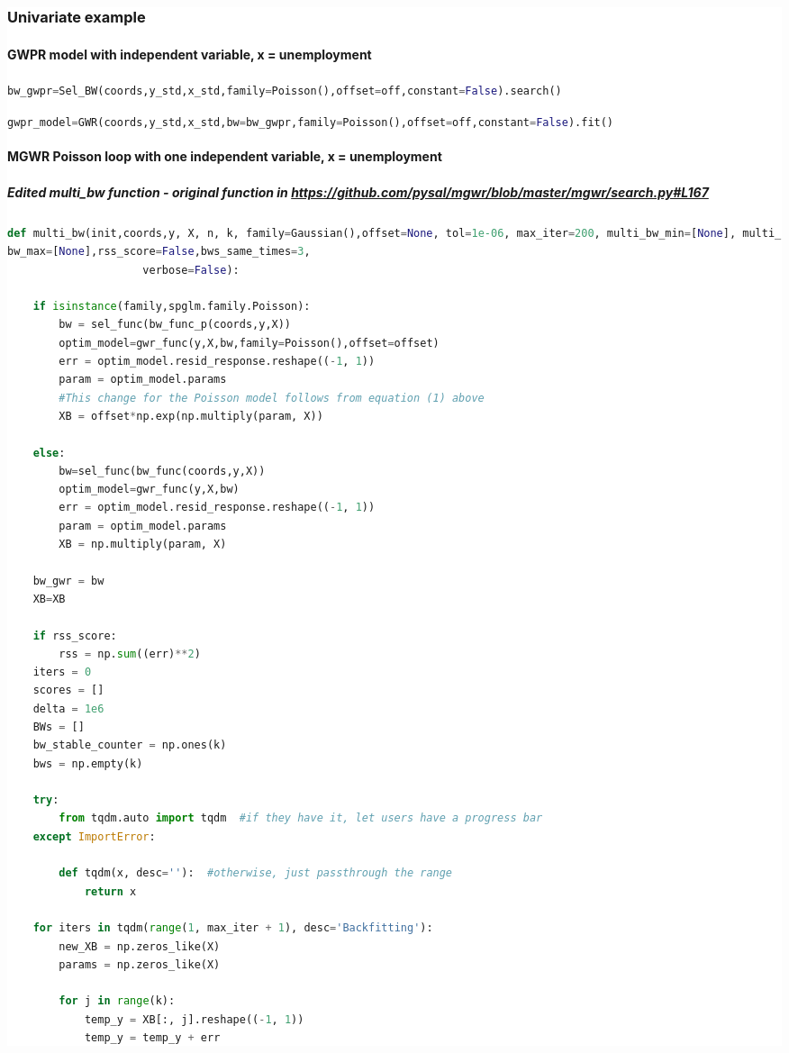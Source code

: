 ### Univariate example
#### GWPR model with independent variable, x = unemployment


```python
bw_gwpr=Sel_BW(coords,y_std,x_std,family=Poisson(),offset=off,constant=False).search()
```


```python
gwpr_model=GWR(coords,y_std,x_std,bw=bw_gwpr,family=Poisson(),offset=off,constant=False).fit()
```

#### MGWR Poisson loop with one independent variable, x = unemployment

##### Edited multi_bw function - original function in https://github.com/pysal/mgwr/blob/master/mgwr/search.py#L167


```python
def multi_bw(init,coords,y, X, n, k, family=Gaussian(),offset=None, tol=1e-06, max_iter=200, multi_bw_min=[None], multi_bw_max=[None],rss_score=False,bws_same_times=3,
                     verbose=False):
    
    if isinstance(family,spglm.family.Poisson):
        bw = sel_func(bw_func_p(coords,y,X))
        optim_model=gwr_func(y,X,bw,family=Poisson(),offset=offset)
        err = optim_model.resid_response.reshape((-1, 1))
        param = optim_model.params
        #This change for the Poisson model follows from equation (1) above
        XB = offset*np.exp(np.multiply(param, X))
        
    else:
        bw=sel_func(bw_func(coords,y,X))
        optim_model=gwr_func(y,X,bw)
        err = optim_model.resid_response.reshape((-1, 1))
        param = optim_model.params
        XB = np.multiply(param, X)
        
    bw_gwr = bw
    XB=XB
    
    if rss_score:
        rss = np.sum((err)**2)
    iters = 0
    scores = []
    delta = 1e6
    BWs = []
    bw_stable_counter = np.ones(k)
    bws = np.empty(k)

    try:
        from tqdm.auto import tqdm  #if they have it, let users have a progress bar
    except ImportError:

        def tqdm(x, desc=''):  #otherwise, just passthrough the range
            return x

    for iters in tqdm(range(1, max_iter + 1), desc='Backfitting'):
        new_XB = np.zeros_like(X)
        params = np.zeros_like(X)

        for j in range(k):
            temp_y = XB[:, j].reshape((-1, 1))
            temp_y = temp_y + err
```